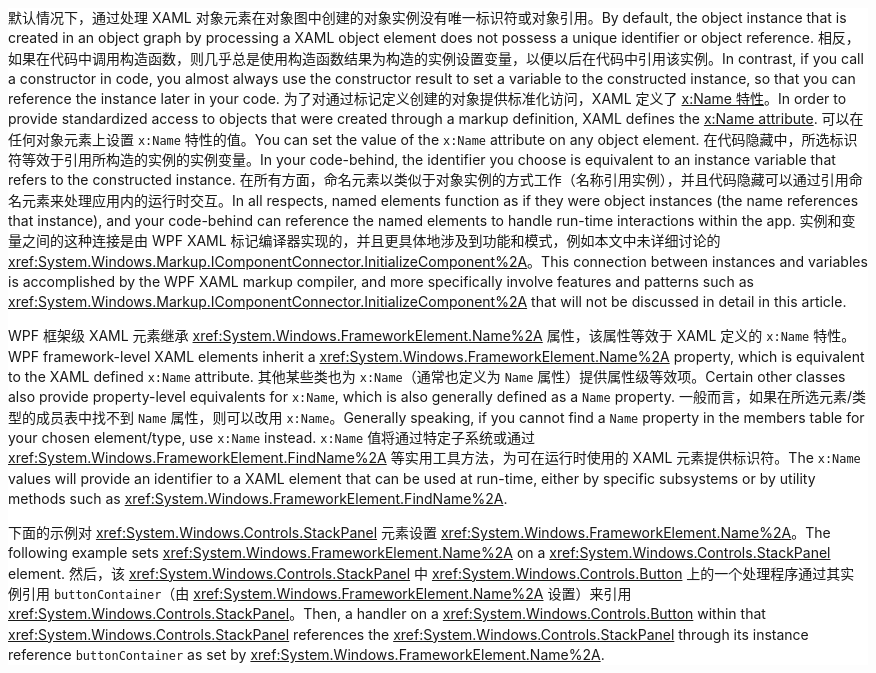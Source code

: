 <span data-ttu-id="01b5a-308">默认情况下，通过处理 XAML 对象元素在对象图中创建的对象实例没有唯一标识符或对象引用。</span><span class="sxs-lookup"><span data-stu-id="01b5a-308">By default, the object instance that is created in an object graph by processing a XAML object element does not possess a unique identifier or object reference.</span></span> <span data-ttu-id="01b5a-309">相反，如果在代码中调用构造函数，则几乎总是使用构造函数结果为构造的实例设置变量，以便以后在代码中引用该实例。</span><span class="sxs-lookup"><span data-stu-id="01b5a-309">In contrast, if you call a constructor in code, you almost always use the constructor result to set a variable to the constructed instance, so that you can reference the instance later in your code.</span></span> <span data-ttu-id="01b5a-310">为了对通过标记定义创建的对象提供标准化访问，XAML 定义了 [x:Name 特性](../../../xaml-services/xname-directive.md)。</span><span class="sxs-lookup"><span data-stu-id="01b5a-310">In order to provide standardized access to objects that were created through a markup definition, XAML defines the [x:Name attribute](../../../xaml-services/xname-directive.md).</span></span> <span data-ttu-id="01b5a-311">可以在任何对象元素上设置 `x:Name` 特性的值。</span><span class="sxs-lookup"><span data-stu-id="01b5a-311">You can set the value of the `x:Name` attribute on any object element.</span></span> <span data-ttu-id="01b5a-312">在代码隐藏中，所选标识符等效于引用所构造的实例的实例变量。</span><span class="sxs-lookup"><span data-stu-id="01b5a-312">In your code-behind, the identifier you choose is equivalent to an instance variable that refers to the constructed instance.</span></span> <span data-ttu-id="01b5a-313">在所有方面，命名元素以类似于对象实例的方式工作（名称引用实例），并且代码隐藏可以通过引用命名元素来处理应用内的运行时交互。</span><span class="sxs-lookup"><span data-stu-id="01b5a-313">In all respects, named elements function as if they were object instances (the name references that instance), and your code-behind can reference the named elements to handle run-time interactions within the app.</span></span> <span data-ttu-id="01b5a-314">实例和变量之间的这种连接是由 WPF XAML 标记编译器实现的，并且更具体地涉及到功能和模式，例如本文中未详细讨论的 <xref:System.Windows.Markup.IComponentConnector.InitializeComponent%2A>。</span><span class="sxs-lookup"><span data-stu-id="01b5a-314">This connection between instances and variables is accomplished by the WPF XAML markup compiler, and more specifically involve features and patterns such as <xref:System.Windows.Markup.IComponentConnector.InitializeComponent%2A> that will not be discussed in detail in this article.</span></span>

<span data-ttu-id="01b5a-315">WPF 框架级 XAML 元素继承 <xref:System.Windows.FrameworkElement.Name%2A> 属性，该属性等效于 XAML 定义的 `x:Name` 特性。</span><span class="sxs-lookup"><span data-stu-id="01b5a-315">WPF framework-level XAML elements inherit a <xref:System.Windows.FrameworkElement.Name%2A> property, which is equivalent to the XAML defined `x:Name` attribute.</span></span> <span data-ttu-id="01b5a-316">其他某些类也为 `x:Name`（通常也定义为 `Name` 属性）提供属性级等效项。</span><span class="sxs-lookup"><span data-stu-id="01b5a-316">Certain other classes also provide property-level equivalents for `x:Name`, which is also generally defined as a `Name` property.</span></span> <span data-ttu-id="01b5a-317">一般而言，如果在所选元素/类型的成员表中找不到 `Name` 属性，则可以改用 `x:Name`。</span><span class="sxs-lookup"><span data-stu-id="01b5a-317">Generally speaking, if you cannot find a `Name` property in the members table for your chosen element/type, use `x:Name` instead.</span></span> <span data-ttu-id="01b5a-318">`x:Name` 值将通过特定子系统或通过 <xref:System.Windows.FrameworkElement.FindName%2A> 等实用工具方法，为可在运行时使用的 XAML 元素提供标识符。</span><span class="sxs-lookup"><span data-stu-id="01b5a-318">The `x:Name` values will provide an identifier to a XAML element that can be used at run-time, either by specific subsystems or by utility methods such as <xref:System.Windows.FrameworkElement.FindName%2A>.</span></span>

<span data-ttu-id="01b5a-319">下面的示例对 <xref:System.Windows.Controls.StackPanel> 元素设置 <xref:System.Windows.FrameworkElement.Name%2A>。</span><span class="sxs-lookup"><span data-stu-id="01b5a-319">The following example sets <xref:System.Windows.FrameworkElement.Name%2A> on a <xref:System.Windows.Controls.StackPanel> element.</span></span> <span data-ttu-id="01b5a-320">然后，该 <xref:System.Windows.Controls.StackPanel> 中 <xref:System.Windows.Controls.Button> 上的一个处理程序通过其实例引用 `buttonContainer`（由 <xref:System.Windows.FrameworkElement.Name%2A> 设置）来引用 <xref:System.Windows.Controls.StackPanel>。</span><span class="sxs-lookup"><span data-stu-id="01b5a-320">Then, a handler on a <xref:System.Windows.Controls.Button> within that <xref:System.Windows.Controls.StackPanel> references the <xref:System.Windows.Controls.StackPanel> through its instance reference `buttonContainer` as set by <xref:System.Windows.FrameworkElement.Name%2A>.</span></span>
